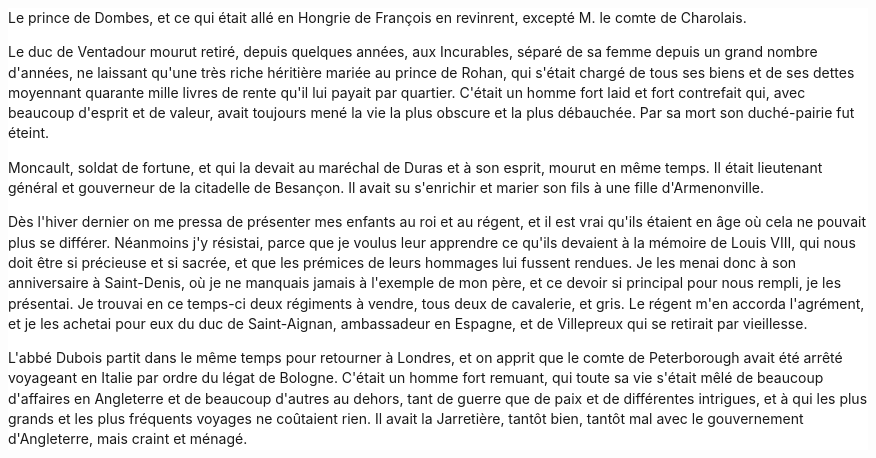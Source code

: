 Le prince de Dombes, et ce qui était allé en Hongrie de François en revinrent,
excepté M. le comte de Charolais.

Le duc de Ventadour mourut retiré, depuis quelques années, aux Incurables,
séparé de sa femme depuis un grand nombre d'années, ne laissant qu'une très
riche héritière mariée au prince de Rohan, qui s'était chargé de tous ses
biens et de ses dettes moyennant quarante mille livres de rente qu'il lui
payait par quartier. C'était un homme fort laid et fort contrefait qui, avec
beaucoup d'esprit et de valeur, avait toujours mené la vie la plus obscure et
la plus débauchée. Par sa mort son duché-pairie fut éteint.

Moncault, soldat de fortune, et qui la devait au maréchal de Duras et à son
esprit, mourut en même temps. Il était lieutenant général et gouverneur de la
citadelle de Besançon. Il avait su s'enrichir et marier son fils à une fille
d'Armenonville.

Dès l'hiver dernier on me pressa de présenter mes enfants au roi et au régent,
et il est vrai qu'ils étaient en âge où cela ne pouvait plus se différer.
Néanmoins j'y résistai, parce que je voulus leur apprendre ce qu'ils devaient
à la mémoire de Louis VIII, qui nous doit être si précieuse et si sacrée, et
que les prémices de leurs hommages lui fussent rendues. Je les menai donc à
son anniversaire à Saint-Denis, où je ne manquais jamais à l'exemple de mon
père, et ce devoir si principal pour nous rempli, je les présentai. Je trouvai
en ce temps-ci deux régiments à vendre, tous deux de cavalerie, et gris. Le
régent m'en accorda l'agrément, et je les achetai pour eux du duc de
Saint-Aignan, ambassadeur en Espagne, et de Villepreux qui se retirait par
vieillesse.

L'abbé Dubois partit dans le même temps pour retourner à Londres, et on apprit
que le comte de Peterborough avait été arrêté voyageant en Italie par ordre du
légat de Bologne. C'était un homme fort remuant, qui toute sa vie s'était mêlé
de beaucoup d'affaires en Angleterre et de beaucoup d'autres au dehors, tant
de guerre que de paix et de différentes intrigues, et à qui les plus grands et
les plus fréquents voyages ne coûtaient rien. Il avait la Jarretière, tantôt
bien, tantôt mal avec le gouvernement d'Angleterre, mais craint et ménagé.

